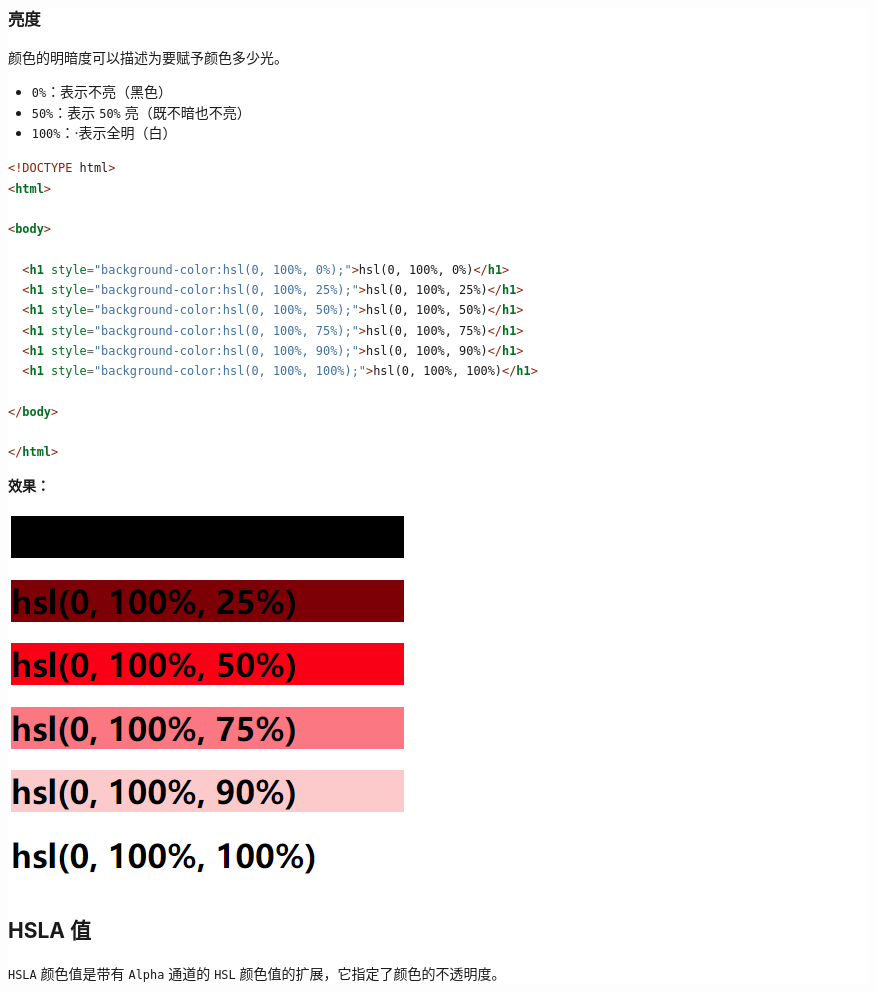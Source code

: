### 亮度

颜色的明暗度可以描述为要赋予颜色多少光。

- `0%`：表示不亮（黑色）
- `50%`：表示 `50%` 亮（既不暗也不亮）
- `100%`：·表示全明（白）

```html
<!DOCTYPE html>
<html>

<body>

  <h1 style="background-color:hsl(0, 100%, 0%);">hsl(0, 100%, 0%)</h1>
  <h1 style="background-color:hsl(0, 100%, 25%);">hsl(0, 100%, 25%)</h1>
  <h1 style="background-color:hsl(0, 100%, 50%);">hsl(0, 100%, 50%)</h1>
  <h1 style="background-color:hsl(0, 100%, 75%);">hsl(0, 100%, 75%)</h1>
  <h1 style="background-color:hsl(0, 100%, 90%);">hsl(0, 100%, 90%)</h1>
  <h1 style="background-color:hsl(0, 100%, 100%);">hsl(0, 100%, 100%)</h1>

</body>

</html>
```

**效果：**

![CSS 亮度](images/CSS_亮度.jpg)

## HSLA 值

`HSLA` 颜色值是带有 `Alpha` 通道的 `HSL` 颜色值的扩展，它指定了颜色的不透明度。
